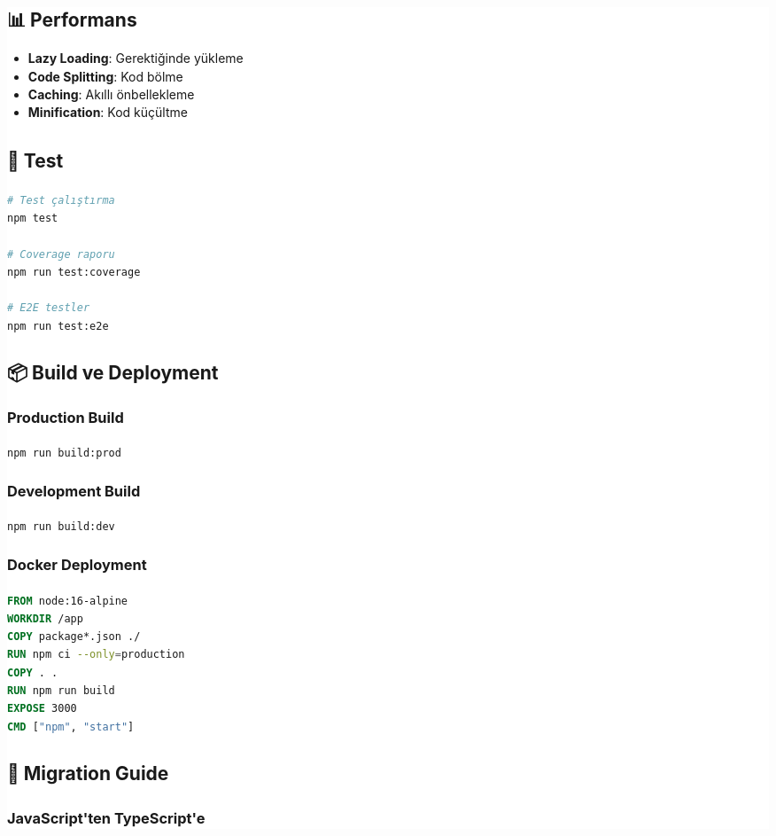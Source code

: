 ## 📊 Performans

- **Lazy Loading**: Gerektiğinde yükleme
- **Code Splitting**: Kod bölme
- **Caching**: Akıllı önbellekleme
- **Minification**: Kod küçültme

## 🧪 Test

```bash
# Test çalıştırma
npm test

# Coverage raporu
npm run test:coverage

# E2E testler
npm run test:e2e
```

## 📦 Build ve Deployment

### Production Build

```bash
npm run build:prod
```

### Development Build

```bash
npm run build:dev
```

### Docker Deployment

```dockerfile
FROM node:16-alpine
WORKDIR /app
COPY package*.json ./
RUN npm ci --only=production
COPY . .
RUN npm run build
EXPOSE 3000
CMD ["npm", "start"]
```

## 🔄 Migration Guide

### JavaScript'ten TypeScript'e

